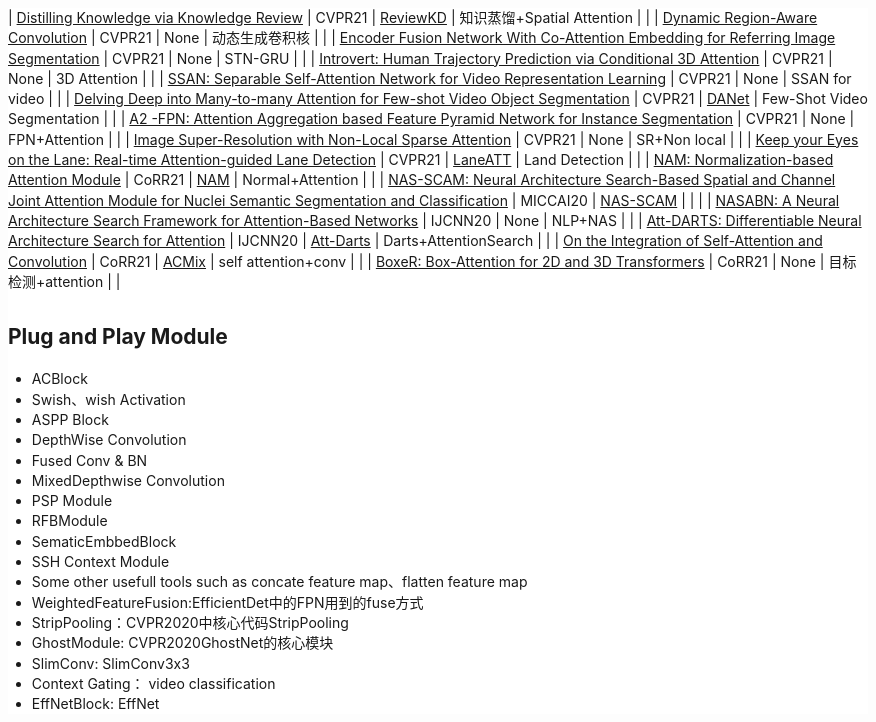 | [Distilling Knowledge via Knowledge Review](https://arxiv.org/pdf/2104.09044.pdf) | CVPR21      | [ReviewKD](https://github.com/dvlab-research/ReviewKD)       | 知识蒸馏+Spatial Attention                                   |                                                 |
| [Dynamic Region-Aware Convolution](https://arxiv.org/pdf/2003.12243.pdf) | CVPR21      | None                                                         | 动态生成卷积核                                               |                                                 |
| [Encoder Fusion Network With Co-Attention Embedding for Referring Image Segmentation](https://openaccess.thecvf.com/content/CVPR2021/papers/Feng_Encoder_Fusion_Network_With_Co-Attention_Embedding_for_Referring_Image_Segmentation_CVPR_2021_paper.pdf) | CVPR21      | None                                                         | STN-GRU                                                      |                                                 |
| [Introvert: Human Trajectory Prediction via Conditional 3D Attention](https://openaccess.thecvf.com/content/CVPR2021/papers/Shafiee_Introvert_Human_Trajectory_Prediction_via_Conditional_3D_Attention_CVPR_2021_paper.pdf) | CVPR21      | None                                                         | 3D Attention                                                 |                                                 |
| [SSAN: Separable Self-Attention Network for Video Representation Learning](https://openaccess.thecvf.com/content/CVPR2021/papers/Guo_SSAN_Separable_Self-Attention_Network_for_Video_Representation_Learning_CVPR_2021_paper.pdf) | CVPR21      | None                                                         | SSAN for video                                               |                                                 |
| [Delving Deep into Many-to-many Attention for Few-shot Video Object Segmentation](https://openaccess.thecvf.com/content/CVPR2021/papers/Chen_Delving_Deep_Into_Many-to-Many_Attention_for_Few-Shot_Video_Object_Segmentation_CVPR_2021_paper.pdf) | CVPR21      | [DANet]( https://github.com/scutpaul/DANet)                  | Few-Shot Video Segmentation                                  |                                                 |
| [A2 -FPN: Attention Aggregation based Feature Pyramid Network for Instance Segmentation](https://openaccess.thecvf.com/content/CVPR2021/papers/Hu_A2-FPN_Attention_Aggregation_Based_Feature_Pyramid_Network_for_Instance_Segmentation_CVPR_2021_paper.pdf) | CVPR21      | None                                                         | FPN+Attention                                                |                                                 |
| [Image Super-Resolution with Non-Local Sparse Attention](https://openaccess.thecvf.com/content/CVPR2021/papers/Mei_Image_Super-Resolution_With_Non-Local_Sparse_Attention_CVPR_2021_paper.pdf) | CVPR21      | None                                                         | SR+Non local                                                 |                                                 |
| [Keep your Eyes on the Lane: Real-time Attention-guided Lane Detection](https://openaccess.thecvf.com/content/CVPR2021/papers/Tabelini_Keep_Your_Eyes_on_the_Lane_Real-Time_Attention-Guided_Lane_Detection_CVPR_2021_paper.pdf) | CVPR21      | [LaneATT](https://github.com/lucastabelini/LaneATT)          | Land Detection                                               |                                                 |
| [NAM: Normalization-based Attention Module](https://arxiv.org/abs/2111.12419) | CoRR21      | [NAM](https://github.com/Christian-lyc/NAM)                  | Normal+Attention                                             |                                                 |
| [NAS-SCAM: Neural Architecture Search-Based Spatial and Channel Joint Attention Module for Nuclei Semantic Segmentation and Classification](https://link.springer.com/chapter/10.1007%2F978-3-030-59710-8_26) | MICCAI20    | [NAS-SCAM](https://github.com/ZuhaoLiu/NAS-SCAM)             |                                                              |                                                 |
| [NASABN: A Neural Architecture Search Framework for Attention-Based Networks](http://vigir.missouri.edu/~gdesouza/Research/Conference_CDs/IEEE_WCCI_2020/IJCNN/Papers/N-20308.pdf) | IJCNN20     | None                                                         | NLP+NAS                                                      |                                                 |
| [Att-DARTS: Differentiable Neural Architecture Search for Attention](http://vigir.missouri.edu/~gdesouza/Research/Conference_CDs/IEEE_WCCI_2020/IJCNN/Papers/N-21042.pdf) | IJCNN20     | [Att-Darts](https://github.com/chomin/Att-DARTS)             | Darts+AttentionSearch                                        |                                                 |
| [On the Integration of Self-Attention and Convolution](https://arxiv.org/pdf/2111.14556.pdf) | CoRR21      | [ACMix](https://gitee.com/mindspore/models)                  | self attention+conv                                          |                                                 |
| [BoxeR: Box-Attention for 2D and 3D Transformers](https://arxiv.org/pdf/2111.13087.pdf) | CoRR21      | None                                                         | 目标检测+attention                                           |                                                 |








## Plug and Play Module

- ACBlock
- Swish、wish Activation
- ASPP Block
- DepthWise Convolution
- Fused Conv & BN
- MixedDepthwise Convolution
- PSP Module
- RFBModule
- SematicEmbbedBlock
- SSH Context Module
- Some other usefull tools such as concate feature map、flatten feature map
- WeightedFeatureFusion:EfficientDet中的FPN用到的fuse方式
- StripPooling：CVPR2020中核心代码StripPooling
- GhostModule: CVPR2020GhostNet的核心模块
- SlimConv: SlimConv3x3 
- Context Gating： video classification
- EffNetBlock: EffNet